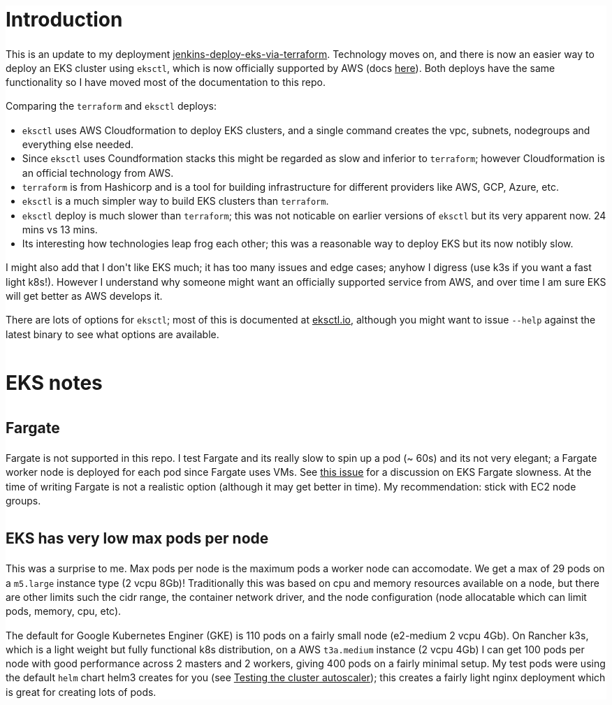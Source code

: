 # Introduction

This is an update to my deployment [jenkins-deploy-eks-via-terraform](https://github.com/spicysomtam/jenkins-deploy-eks-via-terraform). Technology moves on, and there is now an easier way to deploy an EKS cluster using `eksctl`, which is now officially supported by AWS (docs [here](https://docs.aws.amazon.com/eks/latest/userguide/getting-started-eksctl.html)). Both deploys have the same functionality so I have moved most of the documentation to this repo. 

Comparing the `terraform` and `eksctl` deploys:
* `eksctl` uses AWS Cloudformation to deploy EKS clusters, and a single command creates the vpc, subnets, nodegroups and everything else needed. 
* Since `eksctl` uses Coundformation stacks this might be regarded as slow and inferior to `terraform`; however Cloudformation is an official technology from AWS.
* `terraform` is from Hashicorp and is a tool for building infrastructure for different providers like AWS, GCP, Azure, etc.
* `eksctl` is a much simpler way to build EKS clusters than `terraform`.
* `eksctl` deploy is much slower than `terraform`; this was not noticable on earlier versions of `eksctl` but its very apparent now. 24 mins vs 13 mins.
* Its interesting how technologies leap frog each other; this was a reasonable way to deploy EKS but its now notibly slow.

I might also add that I don't like EKS much; it has too many issues and edge cases; anyhow I digress (use k3s if you want a fast light k8s!). However I understand why someone might want an officially supported service from AWS, and over time I am sure EKS will get better as AWS develops it.

There are lots of options for `eksctl`; most of this is documented at [eksctl.io](https://eksctl.io), although you might want to issue `--help` against the latest binary to see what options are available.

# EKS notes
## Fargate

Fargate is not supported in this repo. I test Fargate and its really slow to spin up a pod (~ 60s) and its not very elegant; a Fargate worker node is deployed for each pod since Fargate uses VMs. See [this issue](https://github.com/aws/containers-roadmap/issues/649) for a discussion on EKS Fargate slowness. At the time of writing Fargate is not a realistic option (although it may get better in time). My recommendation: stick with EC2 node groups.

## EKS has very low max pods per node

This was a surprise to me. Max pods per node is the maximum pods a worker node can accomodate. We get a max of 29 pods on a `m5.large` instance type (2 vcpu 8Gb)! Traditionally this was based on cpu and memory resources available on a node, but there are other limits such the cidr range, the container network driver, and the node configuration (node allocatable which can limit pods, memory, cpu, etc). 

The default for Google Kubernetes Enginer (GKE) is 110 pods on a fairly small node (e2-medium 2 vcpu 4Gb). On Rancher k3s, which is a light weight but fully functional k8s distribution, on a AWS `t3a.medium` instance (2 vcpu 4Gb) I can get 100 pods per node with good performance across 2 masters and 2 workers, giving 400 pods on a fairly minimal setup. My test pods were using the default `helm` chart helm3 creates for you (see [Testing the cluster autoscaler](#testing-the-cluster-autoscaler)); this creates a fairly light nginx deployment which is great for creating lots of pods. 
